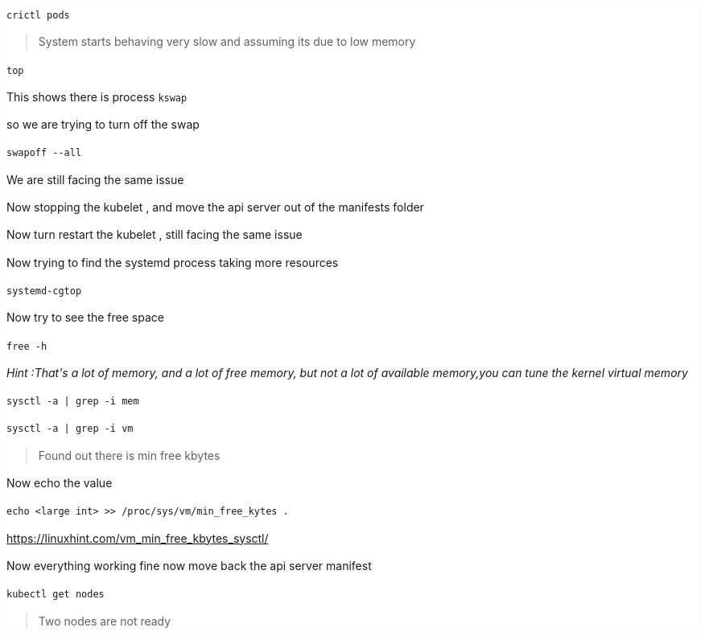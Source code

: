 ```
crictl pods
```

> System starts behaving very slow and assuming its due to low memory

```
top
```

This shows there is process `kswap`

so we are trying to turn off the swap

```
swapoff --all
```

We are still facing the same issue

Now stopping the kubelet , and move the api server out of the manifests folder

Now turn restart the kubelet , still facing the same issue 

Now trying to find the systemd process taking more resources

```
systemd-cgtop
```

Now try to see the free space

```
free -h 
```

*Hint :That's a lot of memory, and a lot of free memory, but not a lot of available memory,you can tune the kernel virtual memory*

```
sysctl -a | grep -i mem
```

```
sysctl -a | grep -i vm
```

> Found out there is min free kbytes

Now echo the value

```
echo <large int> >> /proc/sys/vm/min_free_kytes .
```


https://linuxhint.com/vm_min_free_kbytes_sysctl/

Now everything working fine now move back the api server manifest 

```
kubectl get nodes
```

> Two nodes are not ready
